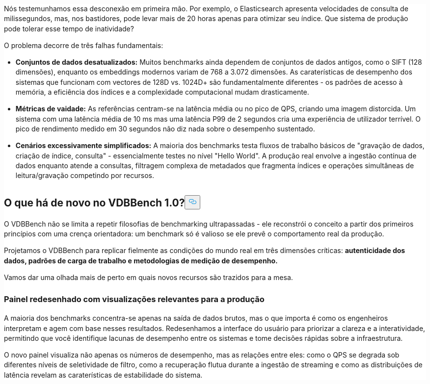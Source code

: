 <p>Nós testemunhamos essa desconexão em primeira mão. Por exemplo, o Elasticsearch apresenta velocidades de consulta de milissegundos, mas, nos bastidores, pode levar mais de 20 horas apenas para otimizar seu índice. Que sistema de produção pode tolerar esse tempo de inatividade?</p>
<p>O problema decorre de três falhas fundamentais:</p>
<ul>
<li><p><strong>Conjuntos de dados desatualizados:</strong> Muitos benchmarks ainda dependem de conjuntos de dados antigos, como o SIFT (128 dimensões), enquanto os embeddings modernos variam de 768 a 3.072 dimensões. As caraterísticas de desempenho dos sistemas que funcionam com vectores de 128D vs. 1024D+ são fundamentalmente diferentes - os padrões de acesso à memória, a eficiência dos índices e a complexidade computacional mudam drasticamente.</p></li>
<li><p><strong>Métricas de vaidade:</strong> As referências centram-se na latência média ou no pico de QPS, criando uma imagem distorcida. Um sistema com uma latência média de 10 ms mas uma latência P99 de 2 segundos cria uma experiência de utilizador terrível. O pico de rendimento medido em 30 segundos não diz nada sobre o desempenho sustentado.</p></li>
<li><p><strong>Cenários excessivamente simplificados:</strong> A maioria dos benchmarks testa fluxos de trabalho básicos de "gravação de dados, criação de índice, consulta" - essencialmente testes no nível "Hello World". A produção real envolve a ingestão contínua de dados enquanto atende a consultas, filtragem complexa de metadados que fragmenta índices e operações simultâneas de leitura/gravação competindo por recursos.</p></li>
</ul>
<h2 id="What’s-New-in-VDBBench-10" class="common-anchor-header">O que há de novo no VDBBench 1.0?<button data-href="#What’s-New-in-VDBBench-10" class="anchor-icon" translate="no">
      <svg translate="no"
        aria-hidden="true"
        focusable="false"
        height="20"
        version="1.1"
        viewBox="0 0 16 16"
        width="16"
      >
        <path
          fill="#0092E4"
          fill-rule="evenodd"
          d="M4 9h1v1H4c-1.5 0-3-1.69-3-3.5S2.55 3 4 3h4c1.45 0 3 1.69 3 3.5 0 1.41-.91 2.72-2 3.25V8.59c.58-.45 1-1.27 1-2.09C10 5.22 8.98 4 8 4H4c-.98 0-2 1.22-2 2.5S3 9 4 9zm9-3h-1v1h1c1 0 2 1.22 2 2.5S13.98 12 13 12H9c-.98 0-2-1.22-2-2.5 0-.83.42-1.64 1-2.09V6.25c-1.09.53-2 1.84-2 3.25C6 11.31 7.55 13 9 13h4c1.45 0 3-1.69 3-3.5S14.5 6 13 6z"
        ></path>
      </svg>
    </button></h2><p>O VDBBench não se limita a repetir filosofias de benchmarking ultrapassadas - ele reconstrói o conceito a partir dos primeiros princípios com uma crença orientadora: um benchmark só é valioso se ele prevê o comportamento real da produção.</p>
<p>Projetamos o VDBBench para replicar fielmente as condições do mundo real em três dimensões críticas: <strong>autenticidade dos dados, padrões de carga de trabalho e metodologias de medição de desempenho.</strong></p>
<p>Vamos dar uma olhada mais de perto em quais novos recursos são trazidos para a mesa.</p>
<h3 id="🚀-Redesigned-Dashboard-with-Production-Relevant-Visualizations" class="common-anchor-header"><strong>Painel redesenhado com visualizações relevantes para a produção</strong></h3><p>A maioria dos benchmarks concentra-se apenas na saída de dados brutos, mas o que importa é como os engenheiros interpretam e agem com base nesses resultados. Redesenhamos a interface do usuário para priorizar a clareza e a interatividade, permitindo que você identifique lacunas de desempenho entre os sistemas e tome decisões rápidas sobre a infraestrutura.</p>
<p>O novo painel visualiza não apenas os números de desempenho, mas as relações entre eles: como o QPS se degrada sob diferentes níveis de seletividade de filtro, como a recuperação flutua durante a ingestão de streaming e como as distribuições de latência revelam as caraterísticas de estabilidade do sistema.  <span class="img-wrapper">
    <img translate="no" src="https://assets.zilliz.com/vdb_1_df593dea0b.png" alt="" class="doc-image" id="" />
    <span></span>
  </span>
</p>